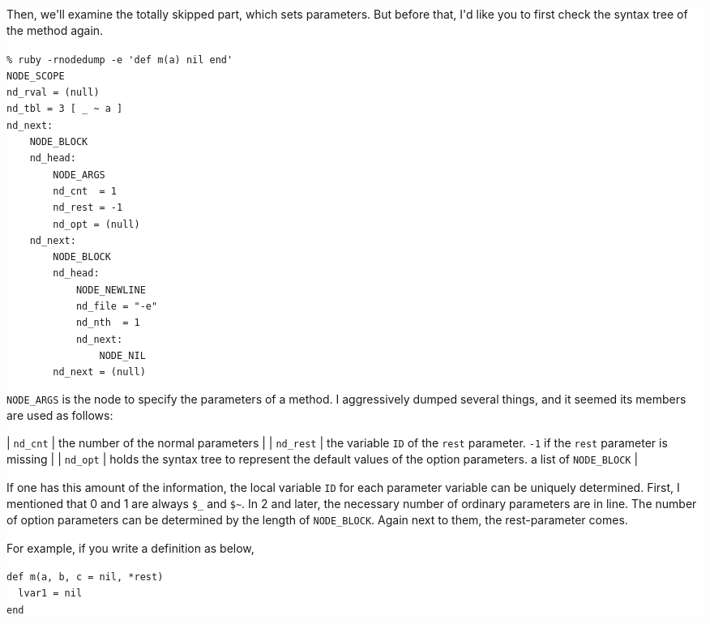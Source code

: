 
Then, we'll examine the totally skipped part, which sets parameters.
But before that, I'd like you to first check the syntax tree of the method again.



```TODO-lang
% ruby -rnodedump -e 'def m(a) nil end'
NODE_SCOPE
nd_rval = (null)
nd_tbl = 3 [ _ ~ a ]
nd_next:
    NODE_BLOCK
    nd_head:
        NODE_ARGS
        nd_cnt  = 1
        nd_rest = -1
        nd_opt = (null)
    nd_next:
        NODE_BLOCK
        nd_head:
            NODE_NEWLINE
            nd_file = "-e"
            nd_nth  = 1
            nd_next:
                NODE_NIL
        nd_next = (null)
```


`NODE_ARGS` is the node to specify the parameters of a method.
I aggressively dumped several things,
and it seemed its members are used as follows:


| `nd_cnt` | the number of the normal parameters |
| `nd_rest` | the variable `ID` of the `rest` parameter. `-1` if the `rest` parameter is missing |
| `nd_opt` | holds the syntax tree to represent the default values of the option parameters. a list of `NODE_BLOCK` |


If one has this amount of the information, the local variable `ID` for each
parameter variable can be uniquely determined.
First, I mentioned that 0 and 1 are always `$_` and `$~`.
In 2 and later, the necessary number of ordinary parameters are in line.
The number of option parameters can be determined by the length of `NODE_BLOCK`.
Again next to them, the rest-parameter comes.


For example, if you write a definition as below,



```TODO-lang
def m(a, b, c = nil, *rest)
  lvar1 = nil
end
```
